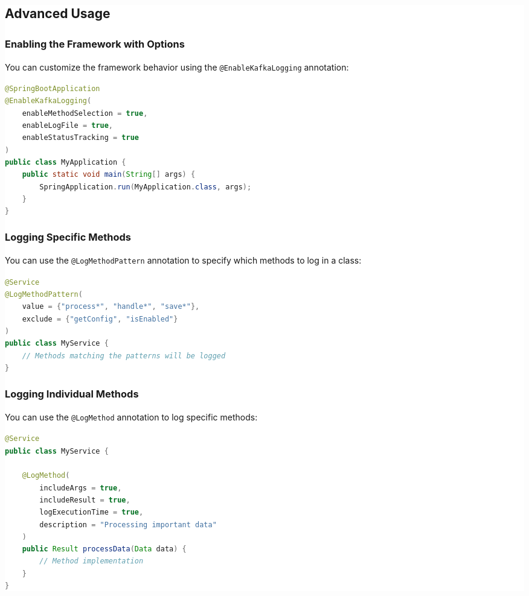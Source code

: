 ## Advanced Usage

### Enabling the Framework with Options

You can customize the framework behavior using the `@EnableKafkaLogging` annotation:

```java
@SpringBootApplication
@EnableKafkaLogging(
    enableMethodSelection = true,
    enableLogFile = true,
    enableStatusTracking = true
)
public class MyApplication {
    public static void main(String[] args) {
        SpringApplication.run(MyApplication.class, args);
    }
}
```

### Logging Specific Methods

You can use the `@LogMethodPattern` annotation to specify which methods to log in a class:

```java
@Service
@LogMethodPattern(
    value = {"process*", "handle*", "save*"},
    exclude = {"getConfig", "isEnabled"}
)
public class MyService {
    // Methods matching the patterns will be logged
}
```

### Logging Individual Methods

You can use the `@LogMethod` annotation to log specific methods:

```java
@Service
public class MyService {
    
    @LogMethod(
        includeArgs = true,
        includeResult = true,
        logExecutionTime = true,
        description = "Processing important data"
    )
    public Result processData(Data data) {
        // Method implementation
    }
}
```
